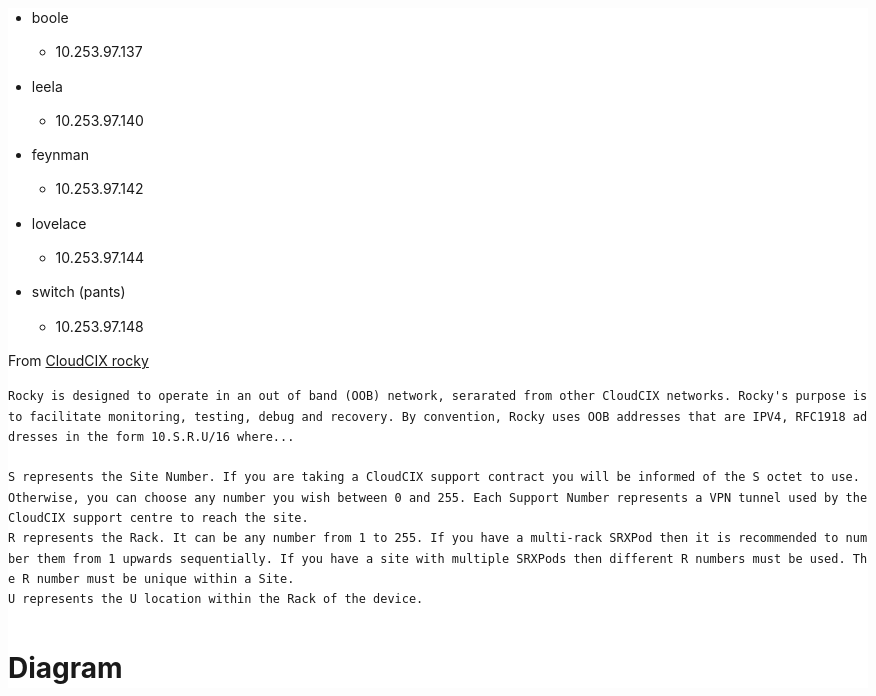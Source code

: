 * boole
	* 10.253.97.137

* leela
	* 10.253.97.140

* feynman
  * 10.253.97.142

* lovelace
  * 10.253.97.144

* switch (pants)
  * 10.253.97.148
  
From [CloudCIX rocky](https://github.com/CloudCIX/rocky)
```
Rocky is designed to operate in an out of band (OOB) network, serarated from other CloudCIX networks. Rocky's purpose is to facilitate monitoring, testing, debug and recovery. By convention, Rocky uses OOB addresses that are IPV4, RFC1918 addresses in the form 10.S.R.U/16 where...

S represents the Site Number. If you are taking a CloudCIX support contract you will be informed of the S octet to use. Otherwise, you can choose any number you wish between 0 and 255. Each Support Number represents a VPN tunnel used by the CloudCIX support centre to reach the site.
R represents the Rack. It can be any number from 1 to 255. If you have a multi-rack SRXPod then it is recommended to number them from 1 upwards sequentially. If you have a site with multiple SRXPods then different R numbers must be used. The R number must be unique within a Site.
U represents the U location within the Rack of the device.
```

# Diagram